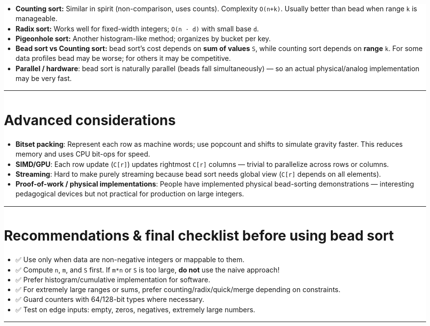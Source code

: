 * **Counting sort:** Similar in spirit (non-comparison, uses counts). Complexity `O(n+k)`. Usually better than bead when range `k` is manageable.
* **Radix sort:** Works well for fixed-width integers; `O(n · d)` with small base `d`.
* **Pigeonhole sort:** Another histogram-like method; organizes by bucket per key.
* **Bead sort vs Counting sort:** bead sort’s cost depends on **sum of values** `S`, while counting sort depends on **range** `k`. For some data profiles bead may be worse; for others it may be competitive.
* **Parallel / hardware**: bead sort is naturally parallel (beads fall simultaneously) — so an actual physical/analog implementation may be very fast.

---

# **Advanced considerations**

* **Bitset packing**: Represent each row as machine words; use popcount and shifts to simulate gravity faster. This reduces memory and uses CPU bit-ops for speed.
* **SIMD/GPU**: Each row update (`C[r]`) updates rightmost `C[r]` columns — trivial to parallelize across rows or columns.
* **Streaming**: Hard to make purely streaming because bead sort needs global view (`C[r]` depends on all elements).
* **Proof-of-work / physical implementations**: People have implemented physical bead-sorting demonstrations — interesting pedagogical devices but not practical for production on large integers.

---

# **Recommendations & final checklist before using bead sort**

* ✅ Use only when data are non-negative integers or mappable to them.
* ✅ Compute `n`, `m`, and `S` first. If `m*n` or `S` is too large, **do not** use the naive approach!
* ✅ Prefer histogram/cumulative implementation for software.
* ✅ For extremely large ranges or sums, prefer counting/radix/quick/merge depending on constraints.
* ✅ Guard counters with 64/128-bit types where necessary.
* ✅ Test on edge inputs: empty, zeros, negatives, extremely large numbers.

---

